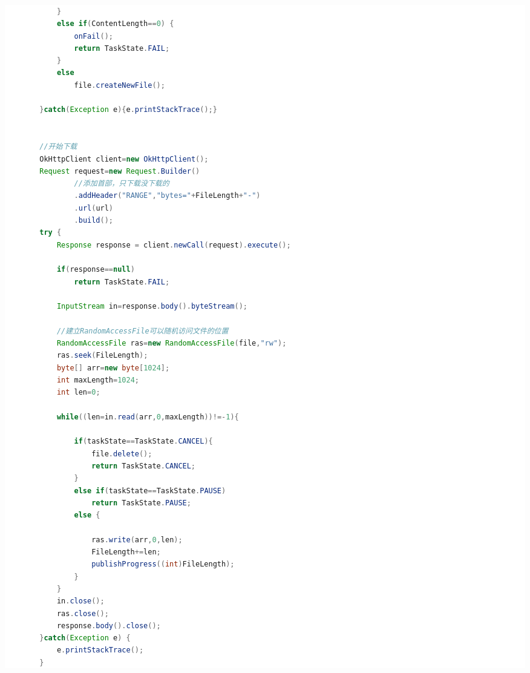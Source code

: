   ```java
              }
              else if(ContentLength==0) {
                  onFail();
                  return TaskState.FAIL;
              }
              else
                  file.createNewFile();

          }catch(Exception e){e.printStackTrace();}


          //开始下载
          OkHttpClient client=new OkHttpClient();
          Request request=new Request.Builder()
                  //添加首部，只下载没下载的
                  .addHeader("RANGE","bytes="+FileLength+"-")
                  .url(url)
                  .build();
          try {
              Response response = client.newCall(request).execute();

              if(response==null)
                  return TaskState.FAIL;

              InputStream in=response.body().byteStream();

              //建立RandomAccessFile可以随机访问文件的位置
              RandomAccessFile ras=new RandomAccessFile(file,"rw");
              ras.seek(FileLength);
              byte[] arr=new byte[1024];
              int maxLength=1024;
              int len=0;

              while((len=in.read(arr,0,maxLength))!=-1){

                  if(taskState==TaskState.CANCEL){
                      file.delete();
                      return TaskState.CANCEL;
                  }
                  else if(taskState==TaskState.PAUSE)
                      return TaskState.PAUSE;
                  else {

                      ras.write(arr,0,len);
                      FileLength+=len;
                      publishProgress((int)FileLength);
                  }
              }
              in.close();
              ras.close();
              response.body().close();
          }catch(Exception e) {
              e.printStackTrace();
          }
  ```
